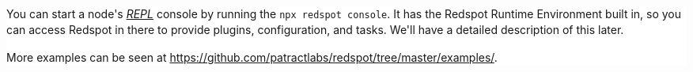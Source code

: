 You can start a node's [*REPL*](https://nodejs.dev/learn/how-to-use-the-nodejs-repl) console by running the `npx redspot console`. It has the Redspot Runtime Environment built in, so you can access Redspot in there to provide plugins, configuration, and tasks. We'll have a detailed description of this later.



More examples can be seen at https://github.com/patractlabs/redspot/tree/master/examples/.